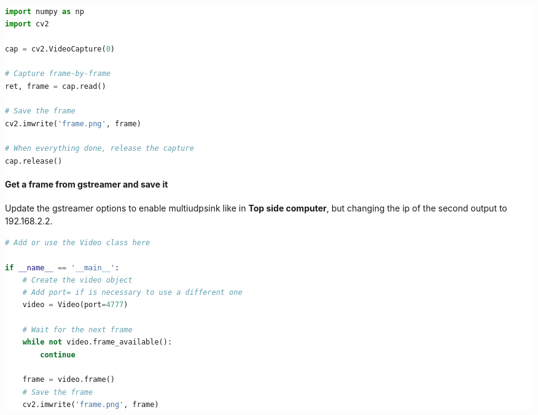 ```py
import numpy as np
import cv2

cap = cv2.VideoCapture(0)

# Capture frame-by-frame
ret, frame = cap.read()

# Save the frame
cv2.imwrite('frame.png', frame)

# When everything done, release the capture
cap.release()
```

#### Get a frame from gstreamer and save it
Update the gstreamer options to enable multiudpsink like in **Top side computer**, but changing the ip
of the second output to 192.168.2.2.

```py
# Add or use the Video class here

if __name__ == '__main__':
    # Create the video object
    # Add port= if is necessary to use a different one
    video = Video(port=4777)

    # Wait for the next frame
    while not video.frame_available():
        continue

    frame = video.frame()
    # Save the frame
    cv2.imwrite('frame.png', frame)
```